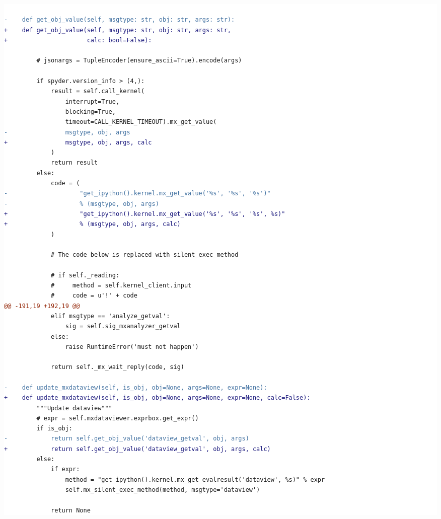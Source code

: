 ```diff
 
-    def get_obj_value(self, msgtype: str, obj: str, args: str):
+    def get_obj_value(self, msgtype: str, obj: str, args: str,
+                      calc: bool=False):
 
         # jsonargs = TupleEncoder(ensure_ascii=True).encode(args)
 
         if spyder.version_info > (4,):
             result = self.call_kernel(
                 interrupt=True,
                 blocking=True,
                 timeout=CALL_KERNEL_TIMEOUT).mx_get_value(
-                msgtype, obj, args
+                msgtype, obj, args, calc
             )
             return result
         else:
             code = (
-                    "get_ipython().kernel.mx_get_value('%s', '%s', '%s')"
-                    % (msgtype, obj, args)
+                    "get_ipython().kernel.mx_get_value('%s', '%s', '%s', %s)"
+                    % (msgtype, obj, args, calc)
             )
 
             # The code below is replaced with silent_exec_method
 
             # if self._reading:
             #     method = self.kernel_client.input
             #     code = u'!' + code
@@ -191,19 +192,19 @@
             elif msgtype == 'analyze_getval':
                 sig = self.sig_mxanalyzer_getval
             else:
                 raise RuntimeError('must not happen')
 
             return self._mx_wait_reply(code, sig)
 
-    def update_mxdataview(self, is_obj, obj=None, args=None, expr=None):
+    def update_mxdataview(self, is_obj, obj=None, args=None, expr=None, calc=False):
         """Update dataview"""
         # expr = self.mxdataviewer.exprbox.get_expr()
         if is_obj:
-            return self.get_obj_value('dataview_getval', obj, args)
+            return self.get_obj_value('dataview_getval', obj, args, calc)
         else:
             if expr:
                 method = "get_ipython().kernel.mx_get_evalresult('dataview', %s)" % expr
                 self.mx_silent_exec_method(method, msgtype='dataview')
 
             return None
```
